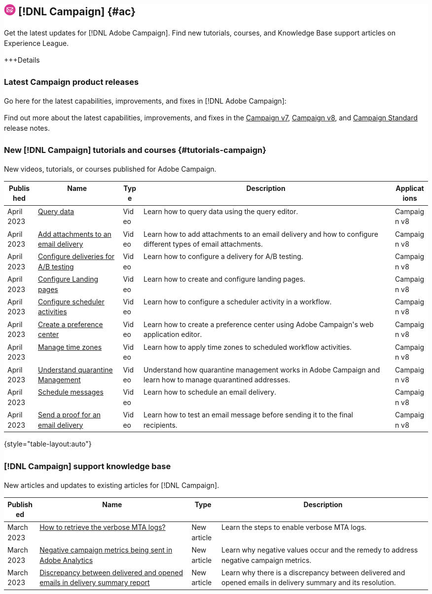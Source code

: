 ## ![Icon](/assets/campaign.png) [!DNL Campaign] {#ac}

Get the latest updates for [!DNL Adobe Campaign]. Find new tutorials, courses, and Knowledge Base support articles on Experience League.

+++Details

### Latest Campaign product releases

Go here for the latest capabilities, improvements, and fixes in [!DNL Adobe Campaign]:

Find out more about the latest capabilities, improvements, and fixes in the [Campaign v7](https://experienceleague.adobe.com/docs/campaign-classic/using/release-notes/latest-release.html), [Campaign v8](https://experienceleague.adobe.com/docs/campaign/campaign-v8/releases/release-notes.html), and [Campaign Standard](https://experienceleague.adobe.com/docs/campaign-standard/using/release-notes/release-notes.html) release notes.

### New [!DNL Campaign] tutorials and courses {#tutorials-campaign}

New videos, tutorials, or courses published for Adobe Campaign.

|Published|Name|Type|Description |Applications|
| -----------| ---------- | ---------- | ---------- |---------- |
|April 2023|[Query data](https://experienceleague.adobe.com/docs/campaign-classic-learn/tutorials/data-management/query-data.html)|Video |Learn how to query data using the query editor.|Campaign v8|
|April 2023|[Add attachments to an email delivery](https://experienceleague.adobe.com/docs/campaign-classic-learn/tutorials/sending-messages/email-channel/add-attachments-to-an-email-delivery.html)|Video |Learn how to add attachments to an email delivery and how to configure different types of email attachments.|Campaign v8|
|April 2023|[Configure deliveries for A/B testing](https://experienceleague.adobe.com/docs/campaign-classic-learn/tutorials/sending-messages/email-channel/configure-deliveries-for-ab-testing.html)|Video |Learn how to configure a delivery for A/B testing.|Campaign v8|
|April 2023|[Configure Landing pages](https://experienceleague.adobe.com/docs/campaign-classic-learn/tutorials/landing-pages/configure-landingpages.html)|Video |Learn how to create and configure landing pages.|Campaign v8|
|April 2023|[Configure scheduler activities](https://experienceleague.adobe.com/docs/campaign-classic-learn/tutorials/automating-with-workflows/configure-scheduler-activities.html)|Video |Learn how to configure a scheduler activity in a workflow.|Campaign v8|
|April 2023|[Create a preference center](https://experienceleague.adobe.com/docs/campaign-classic-learn/tutorials/landing-pages/create-a-preference-center.html)|Video |Learn how to create a preference center using Adobe Campaign's web application editor.|Campaign v8|
|April 2023|[Manage time zones](https://experienceleague.adobe.com/docs/campaign-classic-learn/tutorials/automating-with-workflows/manage-time-zones.html)|Video |Learn how to apply time zones to scheduled workflow activities.|Campaign v8|
|April 2023|[Understand quarantine Management](https://experienceleague.adobe.com/docs/campaign-classic-learn/tutorials/sending-messages/monitoring-messages/quarantine-management.html)|Video |Understand how quarantine management works in Adobe Campaign and learn how to manage quarantined addresses.|Campaign v8|
|April 2023|[Schedule messages](https://experienceleague.adobe.com/docs/campaign-standard-learn/tutorials/communication-channels/email/schedule-messages.html)|Video |Learn how to schedule an email delivery.|Campaign v8|
|April 2023|[Send a proof for an email delivery](https://experienceleague.adobe.com/docs/campaign-standard-learn/tutorials/communication-channels/email/sending-test-preparing-sending-email.html)|Video |Learn how to test an email message before sending it to the final recipients.|Campaign v8|

{style="table-layout:auto"}

### [!DNL Campaign] support knowledge base

New articles and updates to existing articles for [!DNL Campaign].

|Published|Name|Type|Description|
|---------|----|----|-----------|
|March 2023|[How to retrieve the verbose MTA logs?](https://experienceleague.adobe.com/docs/experience-cloud-kcs/kbarticles/KA-21659.html)|New article|Learn the steps to enable verbose MTA logs.|
|March 2023|[Negative campaign metrics being sent in Adobe Analytics](https://experienceleague.adobe.com/docs/experience-cloud-kcs/kbarticles/KA-21660.html)|New article| Learn why negative values occur and the remedy to address negative campaign metrics.|
|March 2023|[Discrepancy between delivered and opened emails in delivery summary report](https://experienceleague.adobe.com/docs/experience-cloud-kcs/kbarticles/KA-21661.html)|New article| Learn why there is a discrepancy between delivered and opened emails in delivery summary and its resolution.|

